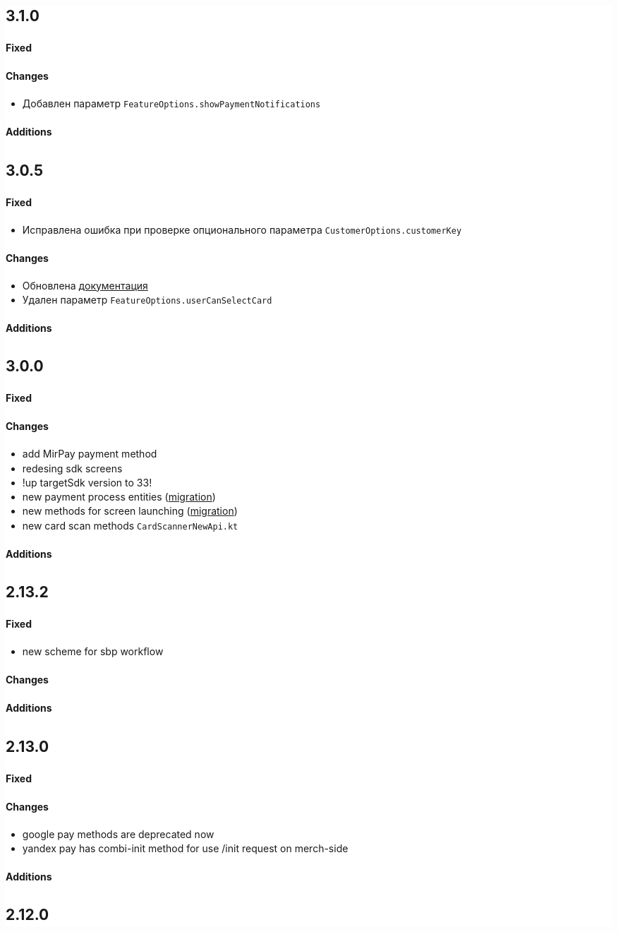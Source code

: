 ## 3.1.0

#### Fixed
#### Changes
- Добавлен параметр `FeatureOptions.showPaymentNotifications`
#### Additions

## 3.0.5

#### Fixed
- Исправлена ошибка при проверке опционального параметра `CustomerOptions.customerKey`
#### Changes
- Обновлена [документация](readme.md) 
- Удален параметр `FeatureOptions.userCanSeleсtCard`
#### Additions

## 3.0.0

#### Fixed
#### Changes
- add MirPay payment method
- redesing sdk screens
- !up targetSdk version to 33!
- new payment process entities ([migration](/Docs/migration.md))
- new methods for screen launching ([migration](/Docs/migration.md))
- new card scan methods `CardScannerNewApi.kt`
#### Additions

## 2.13.2

#### Fixed
- new scheme for sbp workflow
#### Changes
#### Additions

## 2.13.0

#### Fixed
#### Changes
- google pay methods are deprecated now
- yandex pay has combi-init method for use /init request on merch-side
#### Additions

## 2.12.0
